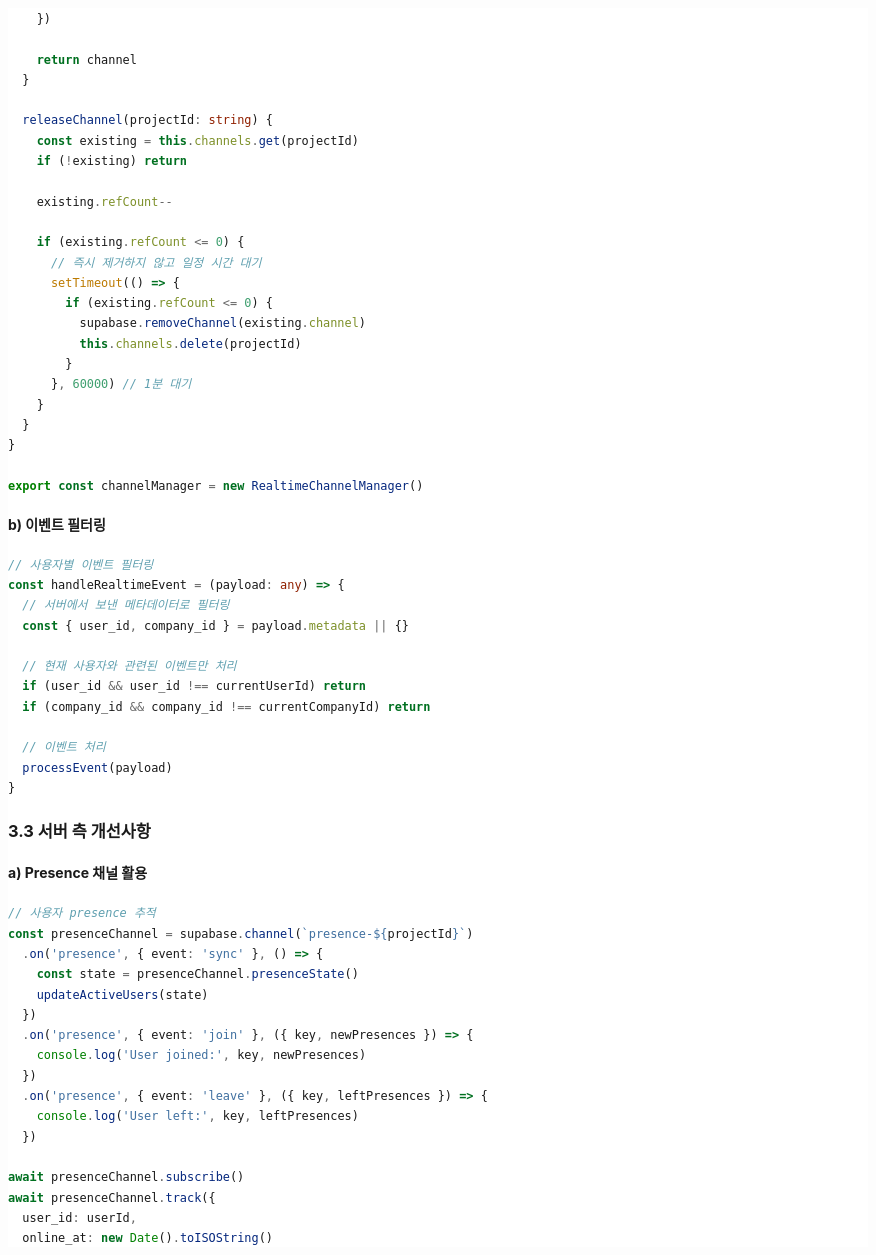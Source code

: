 ```typescript
    })
    
    return channel
  }
  
  releaseChannel(projectId: string) {
    const existing = this.channels.get(projectId)
    if (!existing) return
    
    existing.refCount--
    
    if (existing.refCount <= 0) {
      // 즉시 제거하지 않고 일정 시간 대기
      setTimeout(() => {
        if (existing.refCount <= 0) {
          supabase.removeChannel(existing.channel)
          this.channels.delete(projectId)
        }
      }, 60000) // 1분 대기
    }
  }
}

export const channelManager = new RealtimeChannelManager()
```

#### b) 이벤트 필터링
```typescript
// 사용자별 이벤트 필터링
const handleRealtimeEvent = (payload: any) => {
  // 서버에서 보낸 메타데이터로 필터링
  const { user_id, company_id } = payload.metadata || {}
  
  // 현재 사용자와 관련된 이벤트만 처리
  if (user_id && user_id !== currentUserId) return
  if (company_id && company_id !== currentCompanyId) return
  
  // 이벤트 처리
  processEvent(payload)
}
```

### 3.3 서버 측 개선사항

#### a) Presence 채널 활용
```typescript
// 사용자 presence 추적
const presenceChannel = supabase.channel(`presence-${projectId}`)
  .on('presence', { event: 'sync' }, () => {
    const state = presenceChannel.presenceState()
    updateActiveUsers(state)
  })
  .on('presence', { event: 'join' }, ({ key, newPresences }) => {
    console.log('User joined:', key, newPresences)
  })
  .on('presence', { event: 'leave' }, ({ key, leftPresences }) => {
    console.log('User left:', key, leftPresences)
  })

await presenceChannel.subscribe()
await presenceChannel.track({ 
  user_id: userId,
  online_at: new Date().toISOString()
```